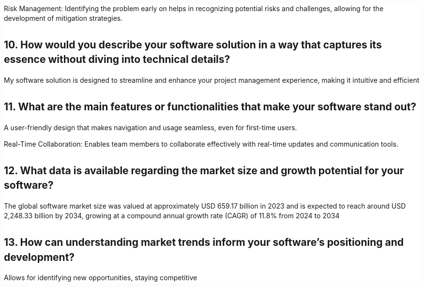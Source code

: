 Risk Management: Identifying the problem early on helps in recognizing potential risks and challenges, allowing for the development of mitigation strategies.
## 10. How would you describe your software solution in a way that captures its essence without diving into technical details?
My software solution is designed to streamline and enhance your project management experience, making it intuitive and efficient 
## 11. What are the main features or functionalities that make your software stand out?
A user-friendly design that makes navigation and usage seamless, even for first-time users.

Real-Time Collaboration: Enables team members to collaborate effectively with real-time updates and communication tools.
## 12. What data is available regarding the market size and growth potential for your software?
The global software market size was valued at approximately USD 659.17 billion in 2023 and is expected to reach around USD 2,248.33 billion by 2034, growing at a compound annual growth rate (CAGR) of 11.8% from 2024 to 2034
## 13. How can understanding market trends inform your software’s positioning and development?
Allows for identifying new opportunities, staying competitive
